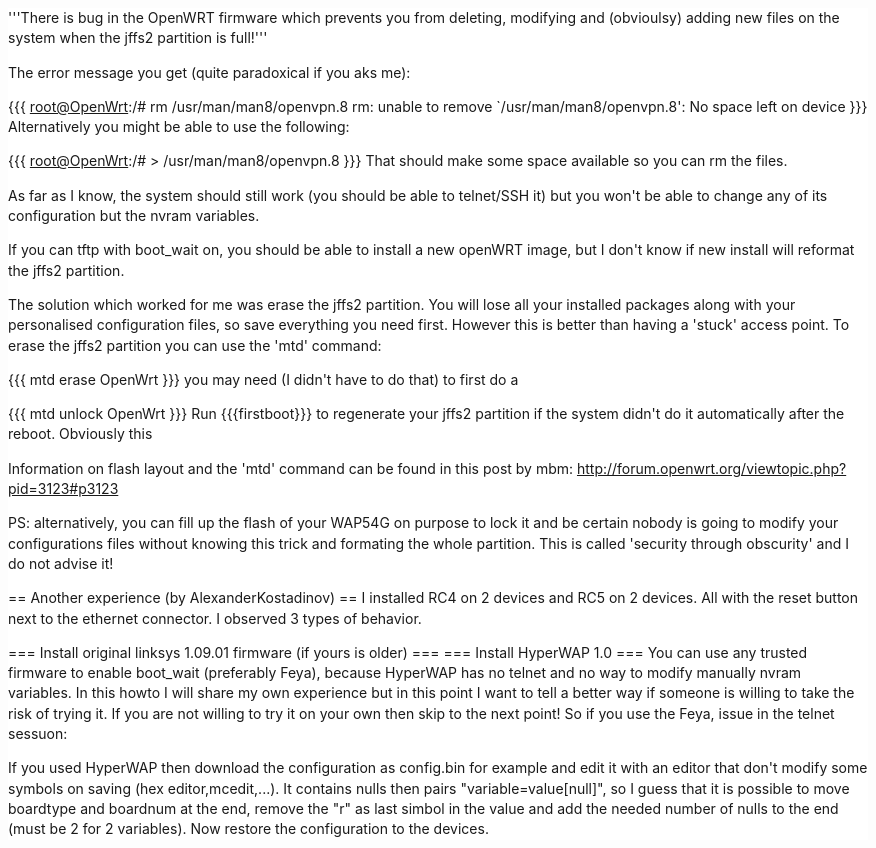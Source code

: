 '''There is bug in the OpenWRT firmware which prevents you from
deleting, modifying and (obvioulsy) adding new files on the system when
the jffs2 partition is full!'''

The error message you get (quite paradoxical if you aks me):

{{{ <root@OpenWrt>:/\# rm /usr/man/man8/openvpn.8 rm: unable to remove
\`/usr/man/man8/openvpn.8': No space left on device }}} Alternatively
you might be able to use the following:

{{{ <root@OpenWrt>:/\# &gt; /usr/man/man8/openvpn.8 }}} That should make
some space available so you can rm the files.

As far as I know, the system should still work (you should be able to
telnet/SSH it) but you won't be able to change any of its configuration
but the nvram variables.

If you can tftp with boot\_wait on, you should be able to install a new
openWRT image, but I don't know if new install will reformat the jffs2
partition.

The solution which worked for me was erase the jffs2 partition. You will
lose all your installed packages along with your personalised
configuration files, so save everything you need first. However this is
better than having a 'stuck' access point. To erase the jffs2 partition
you can use the 'mtd' command:

{{{ mtd erase OpenWrt }}} you may need (I didn't have to do that) to
first do a

{{{ mtd unlock OpenWrt }}} Run {{{firstboot}}} to regenerate your jffs2
partition if the system didn't do it automatically after the reboot.
Obviously this

Information on flash layout and the 'mtd' command can be found in this
post by mbm: <http://forum.openwrt.org/viewtopic.php?pid=3123#p3123>

PS: alternatively, you can fill up the flash of your WAP54G on purpose
to lock it and be certain nobody is going to modify your configurations
files without knowing this trick and formating the whole partition. This
is called 'security through obscurity' and I do not advise it!

== Another experience (by AlexanderKostadinov) == I installed RC4 on 2
devices and RC5 on 2 devices. All with the reset button next to the
ethernet connector. I observed 3 types of behavior.

=== Install original linksys 1.09.01 firmware (if yours is older) ===
=== Install HyperWAP 1.0 === You can use any trusted firmware to enable
boot\_wait (preferably Feya), because HyperWAP has no telnet and no way
to modify manually nvram variables. In this howto I will share my own
experience but in this point I want to tell a better way if someone is
willing to take the risk of trying it. If you are not willing to try it
on your own then skip to the next point! So if you use the Feya, issue
in the telnet sessuon:

If you used HyperWAP then download the configuration as config.bin for
example and edit it with an editor that don't modify some symbols on
saving (hex editor,mcedit,...). It contains nulls then pairs
"variable=value\[null\]", so I guess that it is possible to move
boardtype and boardnum at the end, remove the "r" as last simbol in the
value and add the needed number of nulls to the end (must be 2 for 2
variables). Now restore the configuration to the devices.
